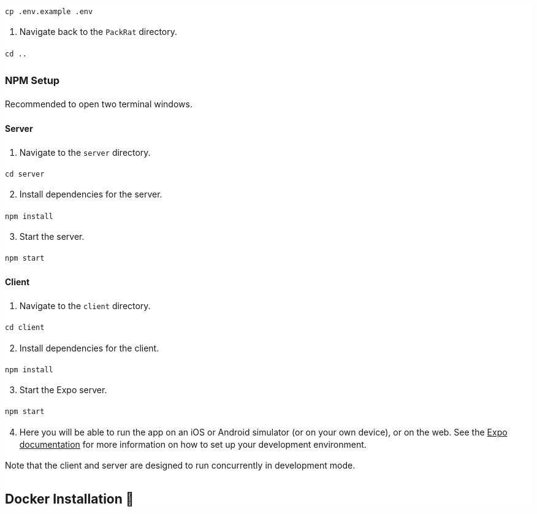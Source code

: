 ```
cp .env.example .env
```

1.  Navigate back to the `PackRat` directory.

```
cd ..
```

### NPM Setup

Recommended to open two terminal windows.

#### Server

1. Navigate to the `server` directory.

```
cd server
```

2. Install dependencies for the server.

```
npm install
```

3. Start the server.

```
npm start
```

#### Client

1. Navigate to the `client` directory.

```
cd client
```

2. Install dependencies for the client.

```
npm install
```

3. Start the Expo server.

```
npm start
```

4. Here you will be able to run the app on an iOS or Android simulator (or on your own device), or on the web. See the [Expo documentation](https://docs.expo.io/get-started/installation/) for more information on how to set up your development environment.

Note that the client and server are designed to run concurrently in development mode.

## Docker Installation 🐳
